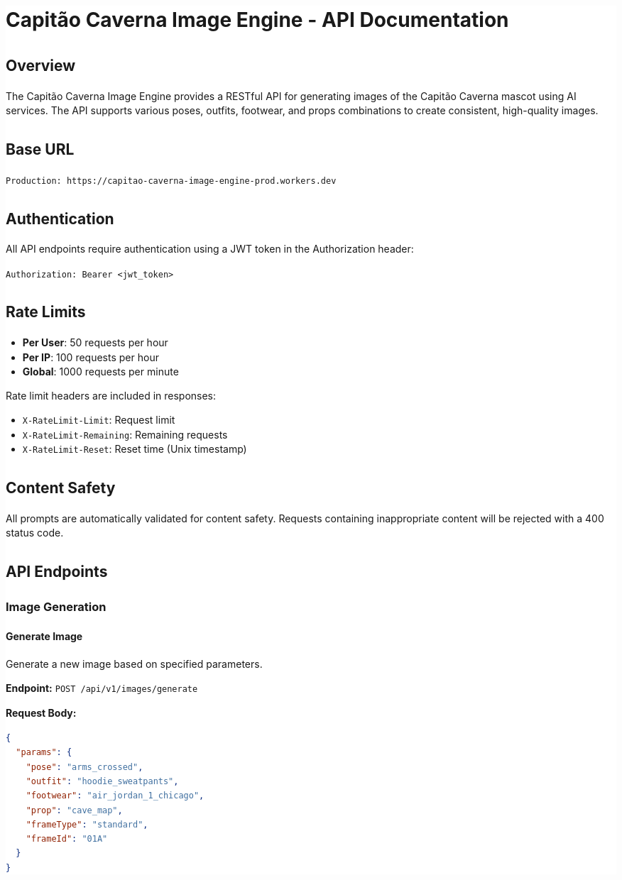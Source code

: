 # Capitão Caverna Image Engine - API Documentation

## Overview

The Capitão Caverna Image Engine provides a RESTful API for generating images of the Capitão Caverna mascot using AI services. The API supports various poses, outfits, footwear, and props combinations to create consistent, high-quality images.

## Base URL

```
Production: https://capitao-caverna-image-engine-prod.workers.dev
```

## Authentication

All API endpoints require authentication using a JWT token in the Authorization header:

```http
Authorization: Bearer <jwt_token>
```

## Rate Limits

- **Per User**: 50 requests per hour
- **Per IP**: 100 requests per hour
- **Global**: 1000 requests per minute

Rate limit headers are included in responses:
- `X-RateLimit-Limit`: Request limit
- `X-RateLimit-Remaining`: Remaining requests
- `X-RateLimit-Reset`: Reset time (Unix timestamp)

## Content Safety

All prompts are automatically validated for content safety. Requests containing inappropriate content will be rejected with a 400 status code.

## API Endpoints

### Image Generation

#### Generate Image

Generate a new image based on specified parameters.

**Endpoint:** `POST /api/v1/images/generate`

**Request Body:**
```json
{
  "params": {
    "pose": "arms_crossed",
    "outfit": "hoodie_sweatpants", 
    "footwear": "air_jordan_1_chicago",
    "prop": "cave_map",
    "frameType": "standard",
    "frameId": "01A"
  }
}
```
